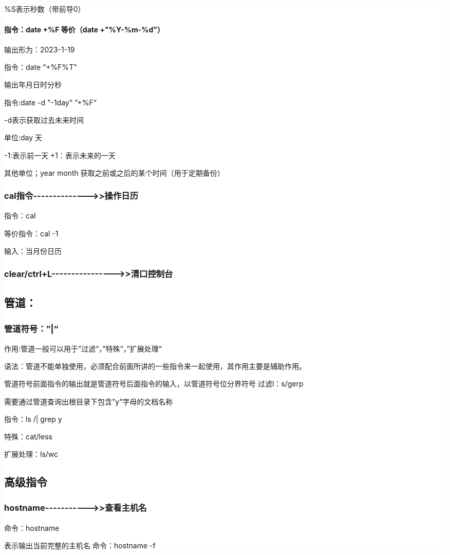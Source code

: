 %S表示秒数（带前导0）

#### 指令：date +%F 等价（date +"%Y-%m-%d"）

输出形为：2023-1-19

指令：date “+%F%T"

输出年月日时分秒

指令:date  -d "-1day"  ”+%F“

-d表示获取过去未来时间

单位:day 天

-1:表示前一天
+1：表示未来的一天

其他单位；year month
获取之前或之后的某个时间（用于定期备份）
### cal指令-------------->>操作日历

指令：cal

等价指令：cal -1

输入：当月份日历
### clear/ctrl+L---------------->>清口控制台

## 管道：

### 管道符号：”|“

作用:管道一般可以用于”过滤“，”特殊“，”扩展处理“

语法：管道不能单独使用，必须配合前面所讲的一些指令来一起使用，其作用主要是辅助作用。

管道符号前面指令的输出就是管道符号后面指令的输入，以管道符号位分界符号
过滤l：s/gerp

需要通过管道查询出根目录下包含”y“字母的文档名称

指令：ls /| grep y

特殊：cat/less

扩展处理：ls/wc
## 高级指令
### hostname----------->>查看主机名

命令：hostname

表示输出当前完整的主机名
 命令：hostname -f
